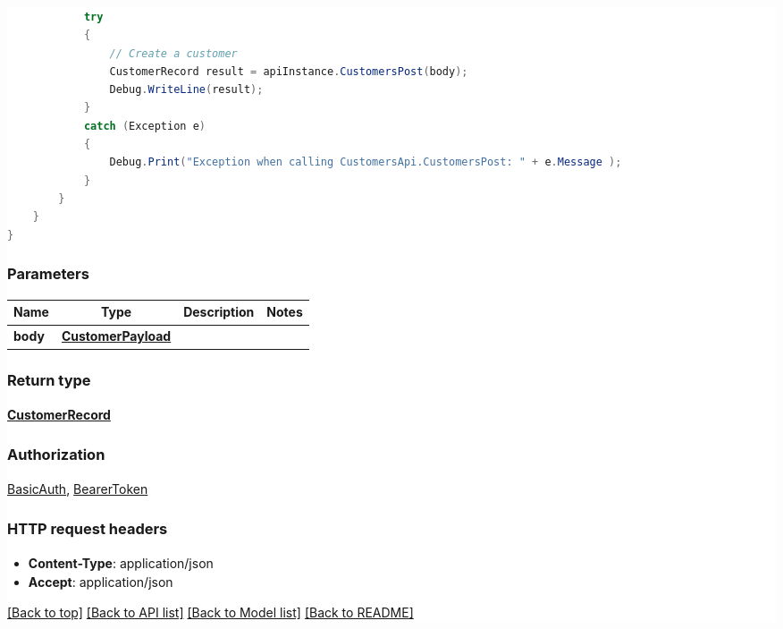 ```csharp
            try
            {
                // Create a customer
                CustomerRecord result = apiInstance.CustomersPost(body);
                Debug.WriteLine(result);
            }
            catch (Exception e)
            {
                Debug.Print("Exception when calling CustomersApi.CustomersPost: " + e.Message );
            }
        }
    }
}
```

### Parameters

Name | Type | Description  | Notes
------------- | ------------- | ------------- | -------------
 **body** | [**CustomerPayload**](CustomerPayload.md)|  | 

### Return type

[**CustomerRecord**](CustomerRecord.md)

### Authorization

[BasicAuth](../README.md#BasicAuth), [BearerToken](../README.md#BearerToken)

### HTTP request headers

 - **Content-Type**: application/json
 - **Accept**: application/json

[[Back to top]](#) [[Back to API list]](../README.md#documentation-for-api-endpoints) [[Back to Model list]](../README.md#documentation-for-models) [[Back to README]](../README.md)
